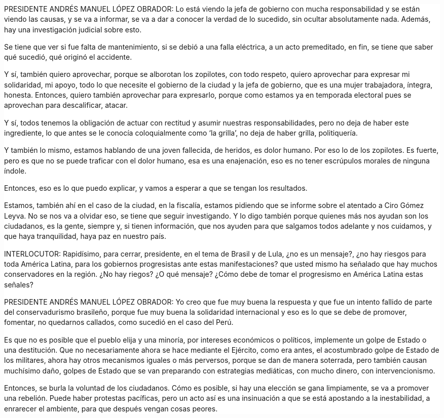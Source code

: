 PRESIDENTE ANDRÉS MANUEL LÓPEZ OBRADOR: Lo está viendo la jefa de gobierno con
mucha responsabilidad y se están viendo las causas, y se va a informar, se va
a dar a conocer la verdad de lo sucedido, sin ocultar absolutamente nada.
Además, hay una investigación judicial sobre esto.

Se tiene que ver si fue falta de mantenimiento, si se debió a una falla
eléctrica, a un acto premeditado, en fin, se tiene que saber qué sucedió, qué
originó el accidente.

Y sí, también quiero aprovechar, porque se alborotan los zopilotes, con todo
respeto, quiero aprovechar para expresar mi solidaridad, mi apoyo, todo lo que
necesite el gobierno de la ciudad y la jefa de gobierno, que es una mujer
trabajadora, íntegra, honesta. Entonces, quiero también aprovechar para
expresarlo, porque como estamos ya en temporada electoral pues se aprovechan
para descalificar, atacar.

Y sí, todos tenemos la obligación de actuar con rectitud y asumir nuestras
responsabilidades, pero no deja de haber este ingrediente, lo que antes se le
conocía coloquialmente como ‘la grilla’, no deja de haber grilla,
politiquería.

Y también lo mismo, estamos hablando de una joven fallecida, de heridos, es
dolor humano. Por eso lo de los zopilotes. Es fuerte, pero es que no se puede
traficar con el dolor humano, esa es una enajenación, eso es no tener
escrúpulos morales de ninguna índole.

Entonces, eso es lo que puedo explicar, y vamos a esperar a que se tengan los
resultados.

Estamos, también ahí en el caso de la ciudad, en la fiscalía, estamos pidiendo
que se informe sobre el atentado a Ciro Gómez Leyva. No se nos va a olvidar
eso, se tiene que seguir investigando. Y lo digo también porque quienes más
nos ayudan son los ciudadanos, es la gente, siempre y, si tienen información,
que nos ayuden para que salgamos todos adelante y nos cuidamos, y que haya
tranquilidad, haya paz en nuestro país.

INTERLOCUTOR: Rapidísimo, para cerrar, presidente, en el tema de Brasil y de
Lula, ¿no es un mensaje?, ¿no hay riesgos para toda América Latina, para los
gobiernos progresistas ante estas manifestaciones? que usted mismo ha señalado
que hay muchos conservadores en la región. ¿No hay riegos? ¿O qué mensaje?
¿Cómo debe de tomar el progresismo en América Latina estas señales?

PRESIDENTE ANDRÉS MANUEL LÓPEZ OBRADOR: Yo creo que fue muy buena la respuesta
y que fue un intento fallido de parte del conservadurismo brasileño, porque
fue muy buena la solidaridad internacional y eso es lo que se debe de
promover, fomentar, no quedarnos callados, como sucedió en el caso del Perú.

Es que no es posible que el pueblo elija y una minoría, por intereses
económicos o políticos, implemente un golpe de Estado o una destitución. Que
no necesariamente ahora se hace mediante el Ejército, como era antes, el
acostumbrado golpe de Estado de los militares, ahora hay otros mecanismos
iguales o más perversos, porque se dan de manera soterrada, pero también
causan muchísimo daño, golpes de Estado que se van preparando con estrategias
mediáticas, con mucho dinero, con intervencionismo.

Entonces, se burla la voluntad de los ciudadanos. Cómo es posible, si hay una
elección se gana limpiamente, se va a promover una rebelión. Puede haber
protestas pacíficas, pero un acto así es una insinuación a que se está
apostando a la inestabilidad, a enrarecer el ambiente, para que después vengan
cosas peores.
